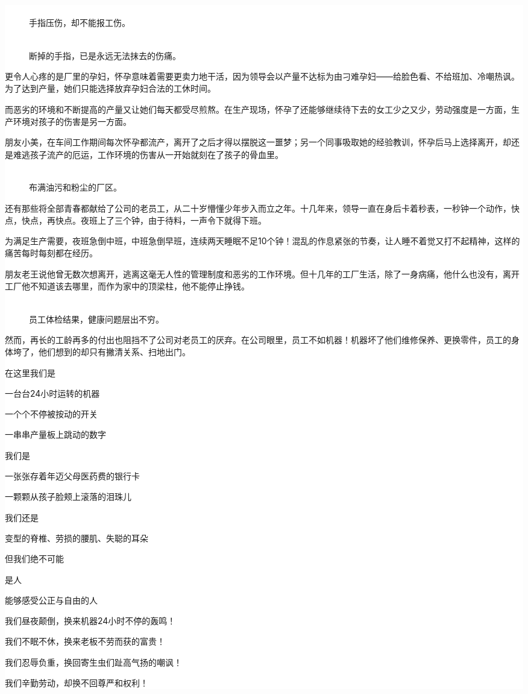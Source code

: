 <figure style="width: 488px" class="wp-caption aligncenter"><ahref=" https://mmbiz.qpic.cn/mmbiz_jpg/XtsFnqYE4hxgaXT0icsPweKEibwEIgmFR3jpw78NGAhXYs6MTia5icMrxoKRSF47Bgx2kfjX7DEmO9pMJzzClLWia6g/640?wx_fmt=jpeg&amp;wxfrom=5&amp;wx_lazy=1" target="_blank" rel="noreferrer noopener"> <img class="" src="https://mmbiz.qpic.cn/mmbiz_jpg/XtsFnqYE4hxgaXT0icsPweKEibwEIgmFR3jpw78NGAhXYs6MTia5icMrxoKRSF47Bgx2kfjX7DEmO9pMJzzClLWia6g/640?wx_fmt=jpeg&amp;wxfrom=5&amp;wx_lazy=1" alt="" width="488" b="651" data-backh="744" data-backw="558" data-before-oversubaion-url="https://mmbiz.qpic.cn/mmbiz_jpg/bmFuUIzaaLpxuYNCJ2b33GErJNWJiaA02aiad8XGicC9mMvZMmBADwvOkNsIa3SJwJOWa0ZwWoibkteyNUeQ72iaD4w/0?wx_fmt=jpeg" data-copyright="0" data-ratio="1.3333333333333333" data-s="300,640" data-src="https://mmbiz.qpic.cn/mmbiz_jpg/XtsFnqYE4hxgaXT0icsPweKEibwEIgmFR3jpw78NGAhXYs6MTia5icMrxoKRSF47Bgx2kfjX7DEmO9pMJzzClLWia6g/640?wx_fmt=jpeg" data-type="jpeg" data-w="960" data-fail="0" /></a><figcaption class="wp-caption-text">手指压伤，却不能报工伤。</figcaption></figure>
<figure style="width: 489px" class="wp-caption aligncenter"><ahref=" https://mmbiz.qpic.cn/mmbiz_jpg/XtsFnqYE4hxgaXT0icsPweKEibwEIgmFR3g4Zp53OFiaHybIXRCsE6tia1DdSuic2iaosTJowzZozy20GicCF8DRMiadhw/640?wx_fmt=jpeg&amp;wxfrom=5&amp;wx_lazy=1" target="_blank" rel="noreferrer noopener"> <img class="" src="https://mmbiz.qpic.cn/mmbiz_jpg/XtsFnqYE4hxgaXT0icsPweKEibwEIgmFR3g4Zp53OFiaHybIXRCsE6tia1DdSuic2iaosTJowzZozy20GicCF8DRMiadhw/640?wx_fmt=jpeg&amp;wxfrom=5&amp;wx_lazy=1" alt="" width="489" b="601" data-croporisrc="https://mmbiz.qpic.cn/mmbiz_jpg/bmFuUIzaaLpxuYNCJ2b33GErJNWJiaA02srdY1icxXcGjjUrLUX1UCUoxU2KzYNdDqwXIdr4aBtIJFmVtroJNHCQ/0?wx_fmt=jpeg" data-cropx1="0" data-cropx2="540" data-cropy1="154" data-cropy2="818" data-ratio="1.2296296296296296" data-s="300,640" data-src="https://mmbiz.qpic.cn/mmbiz_jpg/XtsFnqYE4hxgaXT0icsPweKEibwEIgmFR3g4Zp53OFiaHybIXRCsE6tia1DdSuic2iaosTJowzZozy20GicCF8DRMiadhw/640?wx_fmt=jpeg" data-type="jpeg" data-w="540" data-fail="0" /></a><figcaption class="wp-caption-text">断掉的手指，已是永远无法抹去的伤痛。</figcaption></figure>
<p>更令人心疼的是厂里的孕妇，怀孕意味着需要更卖力地干活，因为领导会以产量不达标为由刁难孕妇——给脸色看、不给班加、冷嘲热讽。为了达到产量，她们只能选择放弃孕妇合法的工休时间。</p>
<p>而恶劣的环境和不断提高的产量又让她们每天都受尽煎熬。在生产现场，怀孕了还能够继续待下去的女工少之又少，劳动强度是一方面，生产环境对孩子的伤害是另一方面。</p>
<p>朋友小美，在车间工作期间每次怀孕都流产，离开了之后才得以摆脱这一噩梦；另一个同事吸取她的经验教训，怀孕后马上选择离开，却还是难逃孩子流产的厄运，工作环境的伤害从一开始就刻在了孩子的骨血里。</p>
<figure style="width: 925px" class="wp-caption aligncenter"><ahref=" https://mmbiz.qpic.cn/mmbiz_jpg/XtsFnqYE4hxgaXT0icsPweKEibwEIgmFR3cS6CnE1mrWokIPkrlViaGldFcoXW7JqKqmKpQ6Y32Co5lQz12miaL7KQ/640?wx_fmt=jpeg&amp;wxfrom=5&amp;wx_lazy=1" target="_blank" rel="noreferrer noopener"> <img src="https://mmbiz.qpic.cn/mmbiz_jpg/XtsFnqYE4hxgaXT0icsPweKEibwEIgmFR3cS6CnE1mrWokIPkrlViaGldFcoXW7JqKqmKpQ6Y32Co5lQz12miaL7KQ/640?wx_fmt=jpeg&amp;wxfrom=5&amp;wx_lazy=1" alt="" width="925" b="670" data-backh="404" data-backw="558" data-before-oversubaion-url="https://mmbiz.qpic.cn/mmbiz_jpg/bmFuUIzaaLpxuYNCJ2b33GErJNWJiaA02KaDFInICzfWv8POtjhYAWuebcOvPcV3YoacGcylvag365bIfKcpl2A/640?wx_fmt=jpeg" data-copyright="0" data-ratio="0.7243243243243244" data-s="300,640" data-src="https://mmbiz.qpic.cn/mmbiz_jpg/XtsFnqYE4hxgaXT0icsPweKEibwEIgmFR3cS6CnE1mrWokIPkrlViaGldFcoXW7JqKqmKpQ6Y32Co5lQz12miaL7KQ/640?wx_fmt=jpeg" data-type="jpeg" data-w="925" data-fail="0" /></a><figcaption class="wp-caption-text">布满油污和粉尘的厂区。</figcaption></figure>
<p>还有那些将全部青春都献给了公司的老员工，从二十岁懵懂少年步入而立之年。十几年来，领导一直在身后卡着秒表，一秒钟一个动作，快点，快点，再快点。夜班上了三个钟，由于待料，一声令下就得下班。</p>
<p>为满足生产需要，夜班急倒中班，中班急倒早班，连续两天睡眠不足10个钟！混乱的作息紧张的节奏，让人睡不着觉又打不起精神，这样的痛苦每时每刻都在经历。</p>
<p>朋友老王说他曾无数次想离开，逃离这毫无人性的管理制度和恶劣的工作环境。但十几年的工厂生活，除了一身病痛，他什么也没有，离开工厂他不知道该去哪里，而作为家中的顶梁柱，他不能停止挣钱。</p>
<figure style="width: 665px" class="wp-caption aligncenter"><ahref=" https://mmbiz.qpic.cn/mmbiz_jpg/XtsFnqYE4hxgaXT0icsPweKEibwEIgmFR32DnhibvE5Y9CXl25u8EeK57DvqicaWr2GaHauM5g8tNXdV56pz6d65zg/640?wx_fmt=jpeg&amp;wxfrom=5&amp;wx_lazy=1" target="_blank" rel="noreferrer noopener"> <img src="https://mmbiz.qpic.cn/mmbiz_jpg/XtsFnqYE4hxgaXT0icsPweKEibwEIgmFR32DnhibvE5Y9CXl25u8EeK57DvqicaWr2GaHauM5g8tNXdV56pz6d65zg/640?wx_fmt=jpeg&amp;wxfrom=5&amp;wx_lazy=1" alt="" width="665" b="925" data-backh="776" data-backw="558" data-before-oversubaion-url="https://mmbiz.qpic.cn/mmbiz_jpg/bmFuUIzaaLpxuYNCJ2b33GErJNWJiaA02zQj7xmMia9GrN8Pe7O9as1jS6VULLtZAq0dvg1fgcrtTuymMW4CtokA/0?wx_fmt=jpeg" data-copyright="0" data-ratio="1.3909774436090225" data-s="300,640" data-src="https://mmbiz.qpic.cn/mmbiz_jpg/XtsFnqYE4hxgaXT0icsPweKEibwEIgmFR32DnhibvE5Y9CXl25u8EeK57DvqicaWr2GaHauM5g8tNXdV56pz6d65zg/640?wx_fmt=jpeg" data-type="jpeg" data-w="665" data-fail="0" /></a><figcaption class="wp-caption-text">员工体检结果，健康问题层出不穷。</figcaption></figure>
<p>然而，再长的工龄再多的付出也阻挡不了公司对老员工的厌弃。在公司眼里，员工不如机器！机器坏了他们维修保养、更换零件，员工的身体垮了，他们想到的却只有撇清关系、扫地出门。</p>
<p>在这里我们是</p>
<p>一台台24小时运转的机器</p>
<p>一个个不停被按动的开关</p>
<p>一串串产量板上跳动的数字</p>
<p>我们是</p>
<p>一张张存着年迈父母医药费的银行卡</p>
<p>一颗颗从孩子脸颊上滚落的泪珠儿</p>
<p>我们还是</p>
<p>变型的脊椎、劳损的腰肌、失聪的耳朵</p>
<p>但我们绝不可能</p>
<p>是人</p>
<p>能够感受公正与自由的人</p>
<p>我们昼夜颠倒，换来机器24小时不停的轰鸣！</p>
<p>我们不眠不休，换来老板不劳而获的富贵！</p>
<p>我们忍辱负重，换回寄生虫们趾高气扬的嘲讽！</p>
<p>我们辛勤劳动，却换不回尊严和权利！</p>